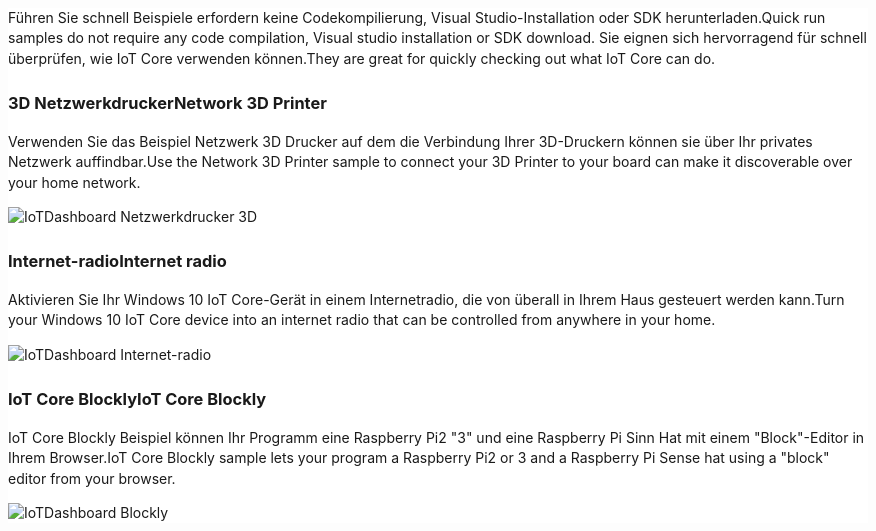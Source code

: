 <span data-ttu-id="ab65e-175">Führen Sie schnell Beispiele erfordern keine Codekompilierung, Visual Studio-Installation oder SDK herunterladen.</span><span class="sxs-lookup"><span data-stu-id="ab65e-175">Quick run samples do not require any code compilation, Visual studio installation or SDK download.</span></span> <span data-ttu-id="ab65e-176">Sie eignen sich hervorragend für schnell überprüfen, wie IoT Core verwenden können.</span><span class="sxs-lookup"><span data-stu-id="ab65e-176">They are great for quickly checking out what IoT Core can do.</span></span>

### <a name="network-3d-printer"></a><span data-ttu-id="ab65e-177">3D Netzwerkdrucker</span><span class="sxs-lookup"><span data-stu-id="ab65e-177">Network 3D Printer</span></span>
<span data-ttu-id="ab65e-178">Verwenden Sie das Beispiel Netzwerk 3D Drucker auf dem die Verbindung Ihrer 3D-Druckern können sie über Ihr privates Netzwerk auffindbar.</span><span class="sxs-lookup"><span data-stu-id="ab65e-178">Use the Network 3D Printer sample to connect your 3D Printer to your board can make it discoverable over your home network.</span></span> 

![IoTDashboard Netzwerkdrucker 3D](../media/IoTDashboard/IoTDashboard_3DPrinter.PNG)

### <a name="internet-radio"></a><span data-ttu-id="ab65e-180">Internet-radio</span><span class="sxs-lookup"><span data-stu-id="ab65e-180">Internet radio</span></span>
<span data-ttu-id="ab65e-181">Aktivieren Sie Ihr Windows 10 IoT Core-Gerät in einem Internetradio, die von überall in Ihrem Haus gesteuert werden kann.</span><span class="sxs-lookup"><span data-stu-id="ab65e-181">Turn your Windows 10 IoT Core device into an internet radio that can be controlled from anywhere in your home.</span></span>

![IoTDashboard Internet-radio](../media/IoTDashboard/IoTDashboard_InternetRadio.PNG)

### <a name="iot-core-blockly"></a><span data-ttu-id="ab65e-183">IoT Core Blockly</span><span class="sxs-lookup"><span data-stu-id="ab65e-183">IoT Core Blockly</span></span>
<span data-ttu-id="ab65e-184">IoT Core Blockly Beispiel können Ihr Programm eine Raspberry Pi2 "3" und eine Raspberry Pi Sinn Hat mit einem "Block"-Editor in Ihrem Browser.</span><span class="sxs-lookup"><span data-stu-id="ab65e-184">IoT Core Blockly sample lets your program a Raspberry Pi2 or 3 and a Raspberry Pi Sense hat using a "block" editor from your browser.</span></span>

![IoTDashboard Blockly](../media/IoTDashboard/IoTDashboard_Blockly.PNG)
